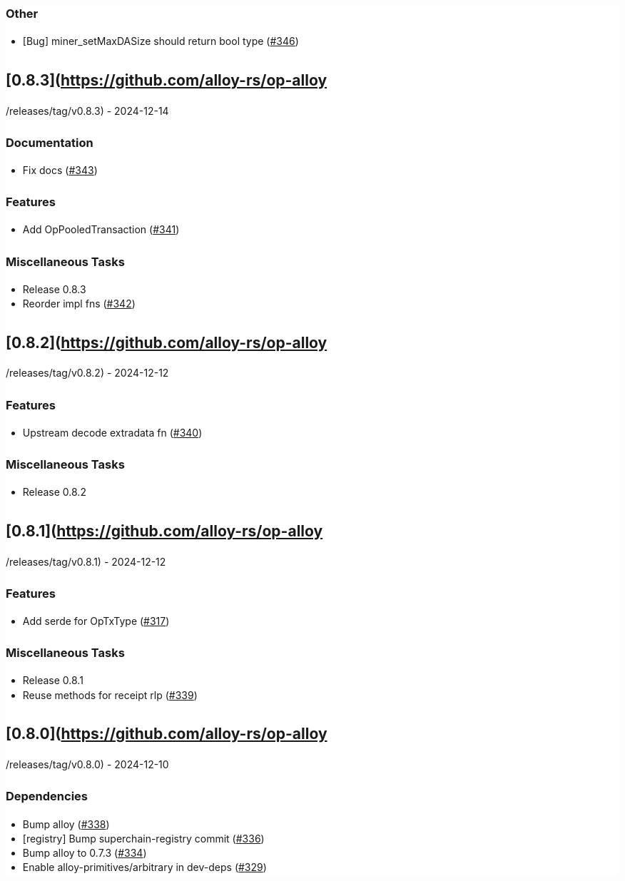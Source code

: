 ### Other

- [Bug] miner_setMaxDASize should return bool type ([#346](https://github.com/alloy-rs/op-alloy/issues/346))

## [0.8.3](https://github.com/alloy-rs/op-alloy
/releases/tag/v0.8.3) - 2024-12-14

### Documentation

- Fix docs ([#343](https://github.com/alloy-rs/op-alloy/issues/343))

### Features

- Add OpPooledTransaction ([#341](https://github.com/alloy-rs/op-alloy/issues/341))

### Miscellaneous Tasks

- Release 0.8.3
- Reorder impl fns ([#342](https://github.com/alloy-rs/op-alloy/issues/342))

## [0.8.2](https://github.com/alloy-rs/op-alloy
/releases/tag/v0.8.2) - 2024-12-12

### Features

- Upstream decode extradata fn ([#340](https://github.com/alloy-rs/op-alloy/issues/340))

### Miscellaneous Tasks

- Release 0.8.2

## [0.8.1](https://github.com/alloy-rs/op-alloy
/releases/tag/v0.8.1) - 2024-12-12

### Features

- Add serde for OpTxType ([#317](https://github.com/alloy-rs/op-alloy/issues/317))

### Miscellaneous Tasks

- Release 0.8.1
- Reuse methods for receipt rlp ([#339](https://github.com/alloy-rs/op-alloy/issues/339))

## [0.8.0](https://github.com/alloy-rs/op-alloy
/releases/tag/v0.8.0) - 2024-12-10

### Dependencies

- Bump alloy ([#338](https://github.com/alloy-rs/op-alloy/issues/338))
- [registry] Bump superchain-registry commit ([#336](https://github.com/alloy-rs/op-alloy/issues/336))
- Bump alloy to 0.7.3 ([#334](https://github.com/alloy-rs/op-alloy/issues/334))
- Enable alloy-primitives/arbitrary in dev-deps ([#329](https://github.com/alloy-rs/op-alloy/issues/329))
